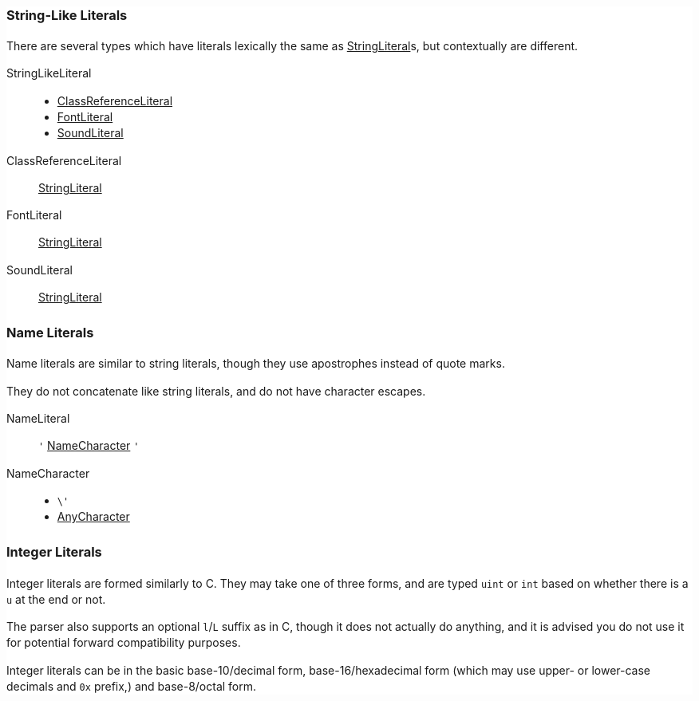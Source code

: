 </dd></dl>

### String-Like Literals

There are several types which have literals lexically the same as
[StringLiteral]s, but contextually are different.

<dl class="syn"><dt>StringLikeLiteral</dt><dd>

* [ClassReferenceLiteral]
* [FontLiteral]
* [SoundLiteral]

</dd><dt>ClassReferenceLiteral</dt><dd>

[StringLiteral]

</dd><dt>FontLiteral</dt><dd>

[StringLiteral]

</dd><dt>SoundLiteral</dt><dd>

[StringLiteral]

</dd></dl>

### Name Literals

Name literals are similar to string literals, though they use
apostrophes instead of quote marks.

They do not concatenate like string literals, and do not have
character escapes.

<dl class="syn"><dt>NameLiteral</dt><dd>

`'` [NameCharacter] `'`

</dd><dt>NameCharacter</dt><dd>

* `\'`
* [AnyCharacter]

</dd></dl>

### Integer Literals

Integer literals are formed similarly to C. They may take one of three
forms, and are typed `uint` or `int` based on whether there is a `u`
at the end or not.

The parser also supports an optional `l`/`L` suffix as in C, though it
does not actually do anything, and it is advised you do not use it for
potential forward compatibility purposes.

Integer literals can be in the basic base-10/decimal form,
base-16/hexadecimal form (which may use upper- or lower-case decimals
and `0x` prefix,) and base-8/octal form.


[octal]: https://en.cppreference.com/w/cpp/language/escape
[AnyCharacter]: #character-types
[Base10Character]: #character-types
[Base16Character]: #character-types
[Base16Prefix]: #character-types
[Base8Character]: #character-types
[BlockComment]: #comments
[BooleanLiteral]: #boolean-literals
[ClassReferenceLiteral]: #string-like-literals
[EOF]: #character-types
[ExponentPrefix]: #floating-point-literals
[ExponentSign]: #floating-point-literals
[Exponent]: #floating-point-literals
[FloatSuffix]: #floating-point-literals
[FloatingPointLiteral]: #floating-point-literals
[FontLiteral]: #font-literals
[IdentifierCharacter]: #character-types
[IdentifierStartCharacter]: #character-types
[Identifier]: #identifiers
[IntegerLiteral]: #integer-literals
[IntegerSuffix]: #integer-literals
[Keyword]: #keywords
[LineComment]: #comments
[Literal]: #literals
[NameCharacter]: #name-literals
[NameLiteral]: #name-literals
[NewLine]: #character-types
[NullLiteral]: #null-literals
[RegionComment]: #comments
[SoundLiteral]: #sound-literals
[StringCharacter]: #string-literals
[StringLikeLiteral]: #string-like-literals
[StringLiteralEscape]: #string-literal-escapes
[StringLiteral]: #string-literals
[Symbol]: #symbols
[Token]: #tokens
[Whitespace]: #character-types